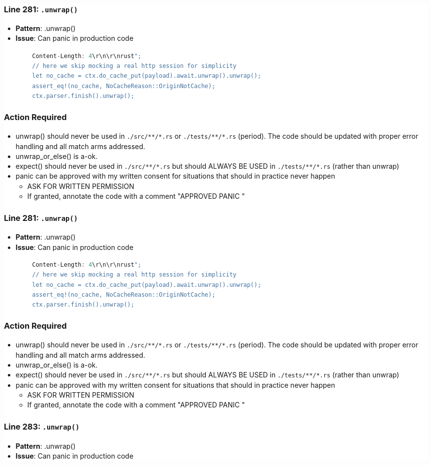 
### Line 281: `.unwrap()`

- **Pattern**: .unwrap()
- **Issue**: Can panic in production code

```rust
        Content-Length: 4\r\n\r\nrust";
        // here we skip mocking a real http session for simplicity
        let no_cache = ctx.do_cache_put(payload).await.unwrap().unwrap();
        assert_eq!(no_cache, NoCacheReason::OriginNotCache);
        ctx.parser.finish().unwrap();
```

### Action Required

- unwrap() should never be used in `./src/**/*.rs` or `./tests/**/*.rs` (period). The code should be updated with proper error handling and all match arms addressed.
- unwrap_or_else() is a-ok. 
- expect() should never be used in `./src/**/*.rs` but should ALWAYS BE USED in `./tests/**/*.rs` (rather than unwrap)
- panic can be approved with my written consent for situations that should in practice never happen  
  - ASK FOR WRITTEN PERMISSION
  - If granted, annotate the code with a comment "APPROVED PANIC "


### Line 281: `.unwrap()`

- **Pattern**: .unwrap()
- **Issue**: Can panic in production code

```rust
        Content-Length: 4\r\n\r\nrust";
        // here we skip mocking a real http session for simplicity
        let no_cache = ctx.do_cache_put(payload).await.unwrap().unwrap();
        assert_eq!(no_cache, NoCacheReason::OriginNotCache);
        ctx.parser.finish().unwrap();
```

### Action Required

- unwrap() should never be used in `./src/**/*.rs` or `./tests/**/*.rs` (period). The code should be updated with proper error handling and all match arms addressed.
- unwrap_or_else() is a-ok. 
- expect() should never be used in `./src/**/*.rs` but should ALWAYS BE USED in `./tests/**/*.rs` (rather than unwrap)
- panic can be approved with my written consent for situations that should in practice never happen  
  - ASK FOR WRITTEN PERMISSION
  - If granted, annotate the code with a comment "APPROVED PANIC "


### Line 283: `.unwrap()`

- **Pattern**: .unwrap()
- **Issue**: Can panic in production code
